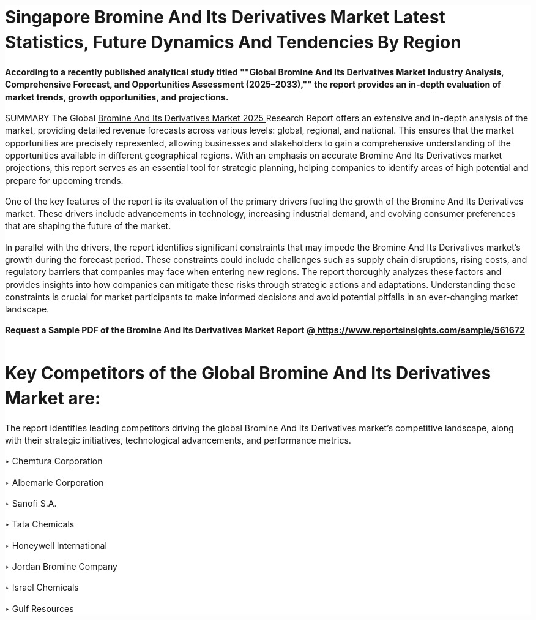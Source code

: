 # Singapore Bromine And Its Derivatives Market Latest Statistics, Future Dynamics And Tendencies By Region

<strong>According to a recently published analytical study titled ""Global Bromine And Its Derivatives Market Industry Analysis, Comprehensive Forecast, and Opportunities Assessment (2025–2033),"" the report provides an in-depth evaluation of market trends, growth opportunities, and projections.</strong>

SUMMARY The Global <a href=https://www.reportsinsights.com/sample/561672>Bromine And Its Derivatives Market 2025 </a> Research Report offers an extensive and in-depth analysis of the market, providing detailed revenue forecasts across various levels: global, regional, and national. This ensures that the market opportunities are precisely represented, allowing businesses and stakeholders to gain a comprehensive understanding of the opportunities available in different geographical regions. With an emphasis on accurate Bromine And Its Derivatives market projections, this report serves as an essential tool for strategic planning, helping companies to identify areas of high potential and prepare for upcoming trends.

One of the key features of the report is its evaluation of the primary drivers fueling the growth of the Bromine And Its Derivatives market. These drivers include advancements in technology, increasing industrial demand, and evolving consumer preferences that are shaping the future of the market. 

In parallel with the drivers, the report identifies significant constraints that may impede the Bromine And Its Derivatives market’s growth during the forecast period. These constraints could include challenges such as supply chain disruptions, rising costs, and regulatory barriers that companies may face when entering new regions. The report thoroughly analyzes these factors and provides insights into how companies can mitigate these risks through strategic actions and adaptations. Understanding these constraints is crucial for market participants to make informed decisions and avoid potential pitfalls in an ever-changing market landscape.

<strong>Request a Sample PDF of the Bromine And Its Derivatives Market Report </strong><strong>@<a href=https://www.reportsinsights.com/sample/561672> https://www.reportsinsights.com/sample/561672</a></strong></font>

# <strong>Key Competitors of the Global Bromine And Its Derivatives Market are:</strong>

The report identifies leading competitors driving the global Bromine And Its Derivatives market’s competitive landscape, along with their strategic initiatives, technological advancements, and performance metrics.

‣ Chemtura Corporation

‣ Albemarle Corporation

‣ Sanofi S.A.

‣ Tata Chemicals

‣ Honeywell International

‣ Jordan Bromine Company

‣ Israel Chemicals

‣ Gulf Resources
